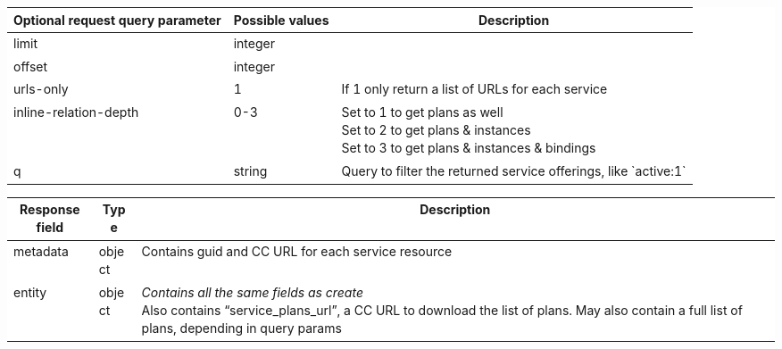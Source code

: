 <table>
<thead>
<tr>
  <th>Optional request query parameter</th>
  <th>Possible values</th>
  <th>Description</th>
</tr>
</thead>
<tbody>
<tr>
  <td>limit</td>
  <td>integer</td>
  <td></td>
</tr>
<tr>
  <td>offset</td>
  <td>integer</td>
  <td></td>
</tr>
<tr>
  <td>urls-only</td>
  <td>1</td>
  <td>If 1 only return a list of URLs for each service</td>
</tr>
<tr>
  <td>inline-relation-depth</td>
  <td>0-3</td>
  <td>Set to 1 to get plans as well<br/>Set to 2 to get plans & instances<br/>Set to 3 to get plans & instances & bindings</td>
</tr>
<tr>
  <td>q</td>
  <td>string</td>
  <td>Query to filter the returned service offerings, like `active:1`</td>
</tr>
</tbody>
</table>

<table>
<thead>
<tr>
  <th>Response field</th>
  <th>Type</th>
  <th>Description</th>
</tr>
</thead>
<tbody>
<tr>
  <td>metadata</td>
  <td>object</td>
  <td>Contains guid and CC URL for each service resource</td>
</tr>
<tr>
  <td>entity</td>
  <td>object</td>
  <td>
    <em>Contains all the same fields as create</em><br/>
    Also contains “service_plans_url”, a CC URL to download the list of plans.  May also contain a full list of plans, depending in query params
  </td>
</tr>
</tbody>
</table>
